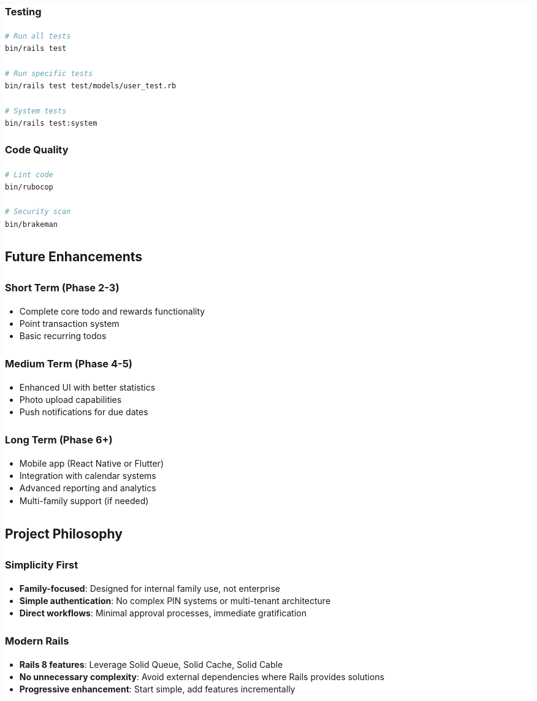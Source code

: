 ### Testing
```bash
# Run all tests
bin/rails test

# Run specific tests
bin/rails test test/models/user_test.rb

# System tests
bin/rails test:system
```

### Code Quality
```bash
# Lint code
bin/rubocop

# Security scan
bin/brakeman
```

## Future Enhancements

### Short Term (Phase 2-3)
- Complete core todo and rewards functionality
- Point transaction system
- Basic recurring todos

### Medium Term (Phase 4-5)
- Enhanced UI with better statistics
- Photo upload capabilities
- Push notifications for due dates

### Long Term (Phase 6+)
- Mobile app (React Native or Flutter)
- Integration with calendar systems
- Advanced reporting and analytics
- Multi-family support (if needed)

## Project Philosophy

### Simplicity First
- **Family-focused**: Designed for internal family use, not enterprise
- **Simple authentication**: No complex PIN systems or multi-tenant architecture
- **Direct workflows**: Minimal approval processes, immediate gratification

### Modern Rails
- **Rails 8 features**: Leverage Solid Queue, Solid Cache, Solid Cable
- **No unnecessary complexity**: Avoid external dependencies where Rails provides solutions
- **Progressive enhancement**: Start simple, add features incrementally
